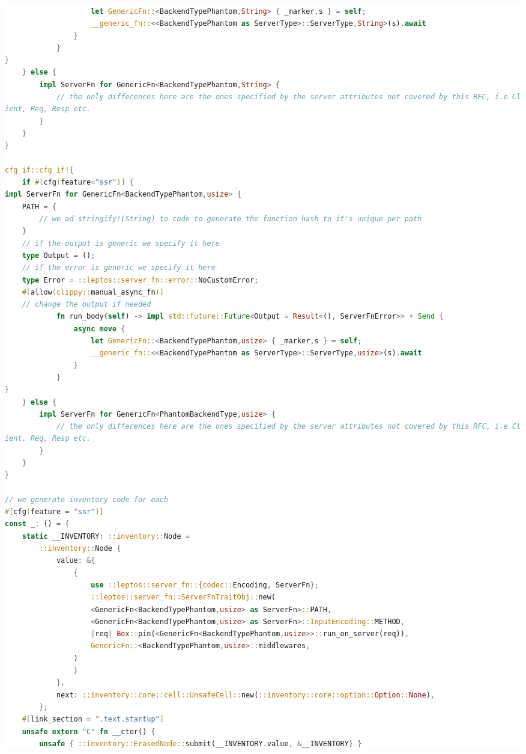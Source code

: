 ```rust
                    let GenericFn::<BackendTypePhantom,String> { _marker,s } = self;
                    __generic_fn::<<BackendTypePhantom as ServerType>::ServerType,String>(s).await
                }
            }
}
    } else {
        impl ServerFn for GenericFn<BackendTypePhantom,String> {
            // the only differences here are the ones specified by the server attributes not covered by this RFC, i.e Client, Req, Resp etc.
        }
    }
}

cfg_if::cfg_if!{
    if #[cfg(feature="ssr")] {
impl ServerFn for GenericFn<BackendTypePhantom,usize> {
    PATH = {
        // we ad stringify!(String) to code to generate the function hash to it's unique per path
    }
    // if the output is generic we specify it here
    type Output = ();
    // if the error is generic we specify it here
    type Error = ::leptos::server_fn::error::NoCustomError;
    #[allow(clippy::manual_async_fn)]
    // change the output if needed
            fn run_body(self) -> impl std::future::Future<Output = Result<(), ServerFnError>> + Send {
                async move {
                    let GenericFn::<BackendTypePhantom,usize> { _marker,s } = self;
                    __generic_fn::<<BackendTypePhantom as ServerType>::ServerType,usize>(s).await
                }
            }
}
    } else {
        impl ServerFn for GenericFn<PhantomBackendType,usize> {
            // the only differences here are the ones specified by the server attributes not covered by this RFC, i.e Client, Req, Resp etc.
        }
    }
}

// we generate inventory code for each
#[cfg(feature = "ssr")]
const _: () = {
    static __INVENTORY: ::inventory::Node =
        ::inventory::Node {
            value: &{
                {
                    use ::leptos::server_fn::{codec::Encoding, ServerFn};
                    ::leptos::server_fn::ServerFnTraitObj::new(
                    <GenericFn<BackendTypePhantom,usize> as ServerFn>::PATH,
                    <GenericFn<BackendTypePhantom,usize> as ServerFn>::InputEncoding::METHOD,
                    |req| Box::pin(<GenericFn<BackendTypePhantom,usize>>::run_on_server(req)),
                    GenericFn::<BackendTypePhantom,usize>::middlewares,
                )
                }
            },
            next: ::inventory::core::cell::UnsafeCell::new(::inventory::core::option::Option::None),
        };
    #[link_section = ".text.startup"]
    unsafe extern "C" fn __ctor() {
        unsafe { ::inventory::ErasedNode::submit(__INVENTORY.value, &__INVENTORY) }
```